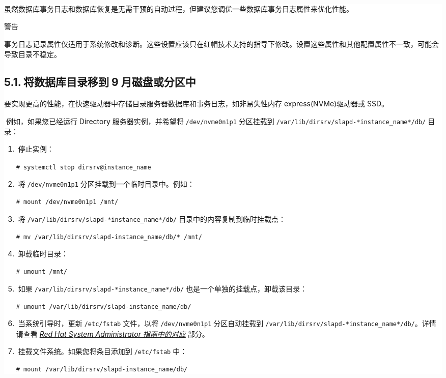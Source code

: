 ​			虽然数据库事务日志和数据库恢复是无需干预的自动过程，但建议您调优一些数据库事务日志属性来优化性能。 	

警告

​					事务日志记录属性仅适用于系统修改和诊断。这些设置应该只在红帽技术支持的指导下修改。设置这些属性和其他配置属性不一致，可能会导致目录不稳定。 			

## 5.1. 将数据库目录移到 9 月磁盘或分区中

​				要实现更高的性能，在快速驱动器中存储目录服务器数据库和事务日志，如非易失性内存 express(NVMe)驱动器或 SSD。 		

​				例如，如果您已经运行 Directory 服务器实例，并希望将 `/dev/nvme0n1p1` 分区挂载到 `/var/lib/dirsrv/slapd-*instance_name*/db/` 目录： 		

1. ​						停止实例： 				

   

   ```none
   # systemctl stop dirsrv@instance_name
   ```

2. ​						将 `/dev/nvme0n1p1` 分区挂载到一个临时目录中。例如： 				

   

   ```none
   # mount /dev/nvme0n1p1 /mnt/
   ```

3. ​						将 `/var/lib/dirsrv/slapd-*instance_name*/db/` 目录中的内容复制到临时挂载点： 				

   

   ```none
   # mv /var/lib/dirsrv/slapd-instance_name/db/* /mnt/
   ```

4. ​						卸载临时目录： 				

   

   ```none
   # umount /mnt/
   ```

5. ​						如果 `/var/lib/dirsrv/slapd-*instance_name*/db/` 也是一个单独的挂载点，卸载该目录： 				

   

   ```none
   # umount /var/lib/dirsrv/slapd-instance_name/db/
   ```

6. ​						当系统引导时，更新 `/etc/fstab` 文件，以将 `/dev/nvme0n1p1` 分区自动挂载到 `/var/lib/dirsrv/slapd-*instance_name*/db/`。详情请查看 [*Red Hat System Administrator 指南中的对应*](https://access.redhat.com/documentation/en-us/red_hat_enterprise_linux/7/html/system_administrators_guide/ch-access_control_lists#s1-acls-mounting) 部分。 				

7. ​						挂载文件系统。如果您将条目添加到 `/etc/fstab` 中： 				

   

   ```none
   # mount /var/lib/dirsrv/slapd-instance_name/db/
   ```
